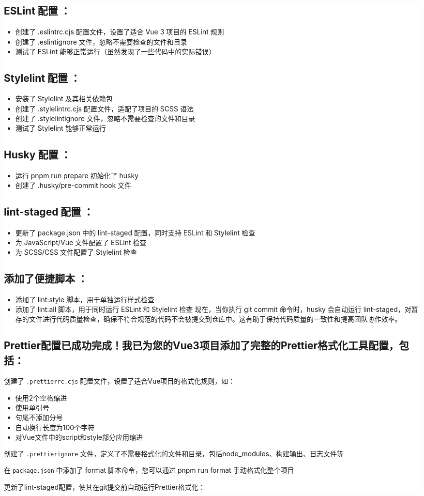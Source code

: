

## ESLint 配置 ：

- 创建了 .eslintrc.cjs 配置文件，设置了适合 Vue 3 项目的 ESLint 规则
- 创建了 .eslintignore 文件，忽略不需要检查的文件和目录
- 测试了 ESLint 能够正常运行（虽然发现了一些代码中的实际错误）



## Stylelint 配置 ：

- 安装了 Stylelint 及其相关依赖包
- 创建了 .stylelintrc.cjs 配置文件，适配了项目的 SCSS 语法
- 创建了 .stylelintignore 文件，忽略不需要检查的文件和目录
- 测试了 Stylelint 能够正常运行

## Husky 配置 ：

- 运行 pnpm run prepare 初始化了 husky
- 创建了 .husky/pre-commit hook 文件

## lint-staged 配置 ：

- 更新了 package.json 中的 lint-staged 配置，同时支持 ESLint 和 Stylelint 检查
- 为 JavaScript/Vue 文件配置了 ESLint 检查
- 为 SCSS/CSS 文件配置了 Stylelint 检查

## 添加了便捷脚本 ：

- 添加了 lint:style 脚本，用于单独运行样式检查
- 添加了 lint:all 脚本，用于同时运行 ESLint 和 Stylelint 检查
现在，当你执行 git commit 命令时，husky 会自动运行 lint-staged，对暂存的文件进行代码质量检查，确保不符合规范的代码不会被提交到仓库中。这有助于保持代码质量的一致性和提高团队协作效率。

## Prettier配置已成功完成！我已为您的Vue3项目添加了完整的Prettier格式化工具配置，包括：


创建了 `.prettierrc.cjs` 配置文件，设置了适合Vue项目的格式化规则，如：

- 使用2个空格缩进
- 使用单引号
- 句尾不添加分号
- 自动换行长度为100个字符
- 对Vue文件中的script和style部分应用缩进


创建了 `.prettierignore` 文件，定义了不需要格式化的文件和目录，包括node_modules、构建输出、日志文件等


在 `package.json` 中添加了 format 脚本命令，您可以通过 pnpm run format 手动格式化整个项目


更新了lint-staged配置，使其在git提交前自动运行Prettier格式化：
